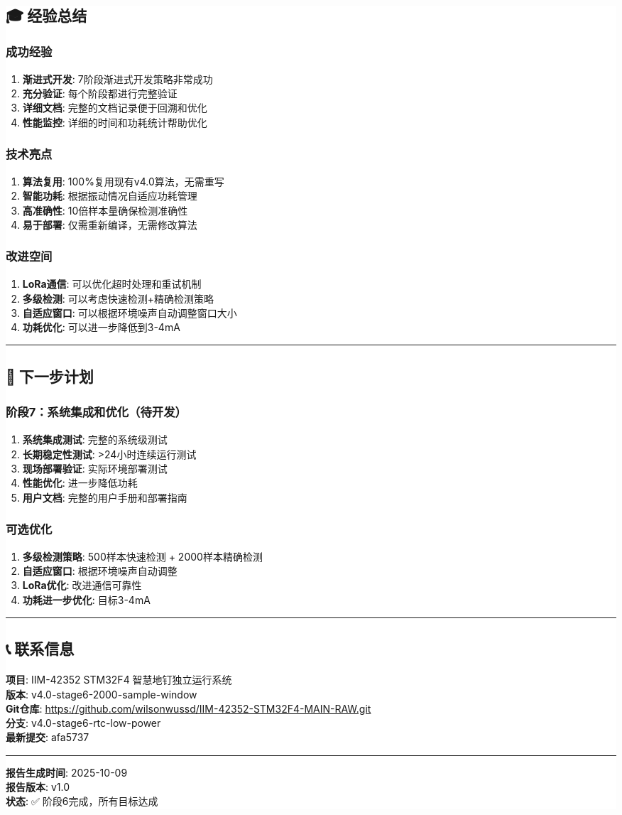 
## 🎓 经验总结

### 成功经验
1. **渐进式开发**: 7阶段渐进式开发策略非常成功
2. **充分验证**: 每个阶段都进行完整验证
3. **详细文档**: 完整的文档记录便于回溯和优化
4. **性能监控**: 详细的时间和功耗统计帮助优化

### 技术亮点
1. **算法复用**: 100%复用现有v4.0算法，无需重写
2. **智能功耗**: 根据振动情况自适应功耗管理
3. **高准确性**: 10倍样本量确保检测准确性
4. **易于部署**: 仅需重新编译，无需修改算法

### 改进空间
1. **LoRa通信**: 可以优化超时处理和重试机制
2. **多级检测**: 可以考虑快速检测+精确检测策略
3. **自适应窗口**: 可以根据环境噪声自动调整窗口大小
4. **功耗优化**: 可以进一步降低到3-4mA

---

## 🚀 下一步计划

### 阶段7：系统集成和优化（待开发）
1. **系统集成测试**: 完整的系统级测试
2. **长期稳定性测试**: >24小时连续运行测试
3. **现场部署验证**: 实际环境部署测试
4. **性能优化**: 进一步降低功耗
5. **用户文档**: 完整的用户手册和部署指南

### 可选优化
1. **多级检测策略**: 500样本快速检测 + 2000样本精确检测
2. **自适应窗口**: 根据环境噪声自动调整
3. **LoRa优化**: 改进通信可靠性
4. **功耗进一步优化**: 目标3-4mA

---

## 📞 联系信息

**项目**: IIM-42352 STM32F4 智慧地钉独立运行系统  
**版本**: v4.0-stage6-2000-sample-window  
**Git仓库**: https://github.com/wilsonwussd/IIM-42352-STM32F4-MAIN-RAW.git  
**分支**: v4.0-stage6-rtc-low-power  
**最新提交**: afa5737

---

**报告生成时间**: 2025-10-09  
**报告版本**: v1.0  
**状态**: ✅ 阶段6完成，所有目标达成

